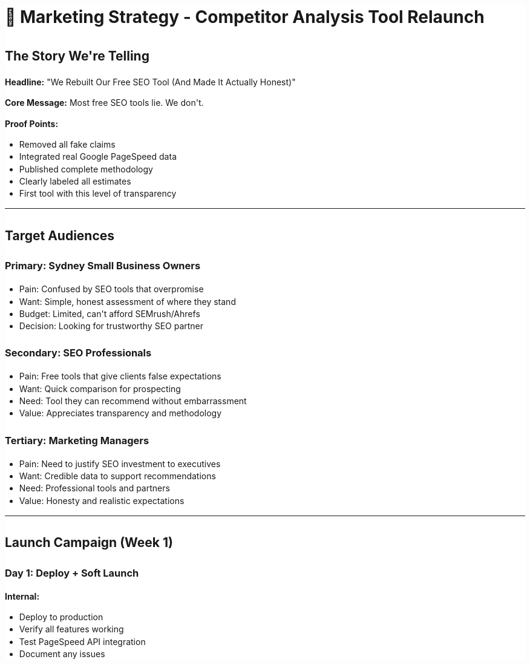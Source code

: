 # 🎯 Marketing Strategy - Competitor Analysis Tool Relaunch

## The Story We're Telling

**Headline:** "We Rebuilt Our Free SEO Tool (And Made It Actually Honest)"

**Core Message:** Most free SEO tools lie. We don't.

**Proof Points:**
- Removed all fake claims
- Integrated real Google PageSpeed data
- Published complete methodology
- Clearly labeled all estimates
- First tool with this level of transparency

---

## Target Audiences

### **Primary: Sydney Small Business Owners**
- Pain: Confused by SEO tools that overpromise
- Want: Simple, honest assessment of where they stand
- Budget: Limited, can't afford SEMrush/Ahrefs
- Decision: Looking for trustworthy SEO partner

### **Secondary: SEO Professionals**
- Pain: Free tools that give clients false expectations
- Want: Quick comparison for prospecting
- Need: Tool they can recommend without embarrassment
- Value: Appreciates transparency and methodology

### **Tertiary: Marketing Managers**
- Pain: Need to justify SEO investment to executives
- Want: Credible data to support recommendations
- Need: Professional tools and partners
- Value: Honesty and realistic expectations

---

## Launch Campaign (Week 1)

### **Day 1: Deploy + Soft Launch**

**Internal:**
- Deploy to production
- Verify all features working
- Test PageSpeed API integration
- Document any issues
